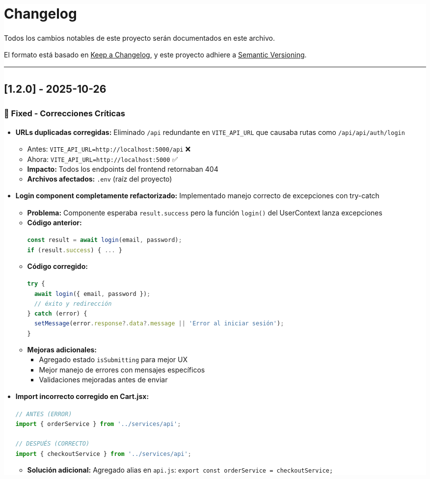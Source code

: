 # Changelog

Todos los cambios notables de este proyecto serán documentados en este archivo.

El formato está basado en [Keep a Changelog](https://keepachangelog.com/es-ES/1.0.0/),
y este proyecto adhiere a [Semantic Versioning](https://semver.org/spec/v2.0.0.html).

---

## [1.2.0] - 2025-10-26

### 🐛 Fixed - Correcciones Críticas

- **URLs duplicadas corregidas:** Eliminado `/api` redundante en `VITE_API_URL` que causaba rutas como `/api/api/auth/login`
  - Antes: `VITE_API_URL=http://localhost:5000/api` ❌
  - Ahora: `VITE_API_URL=http://localhost:5000` ✅
  - **Impacto:** Todos los endpoints del frontend retornaban 404
  - **Archivos afectados:** `.env` (raíz del proyecto)
  
- **Login component completamente refactorizado:** Implementado manejo correcto de excepciones con try-catch
  - **Problema:** Componente esperaba `result.success` pero la función `login()` del UserContext lanza excepciones
  - **Código anterior:**
    ```javascript
    const result = await login(email, password);
    if (result.success) { ... }
    ```
  - **Código corregido:**
    ```javascript
    try {
      await login({ email, password });
      // éxito y redirección
    } catch (error) {
      setMessage(error.response?.data?.message || 'Error al iniciar sesión');
    }
    ```
  - **Mejoras adicionales:**
    - Agregado estado `isSubmitting` para mejor UX
    - Mejor manejo de errores con mensajes específicos
    - Validaciones mejoradas antes de enviar
  
- **Import incorrecto corregido en Cart.jsx:**
  ```javascript
  // ANTES (ERROR)
  import { orderService } from '../services/api';
  
  // DESPUÉS (CORRECTO)
  import { checkoutService } from '../services/api';
  ```
  - **Solución adicional:** Agregado alias en `api.js`: `export const orderService = checkoutService;`
  